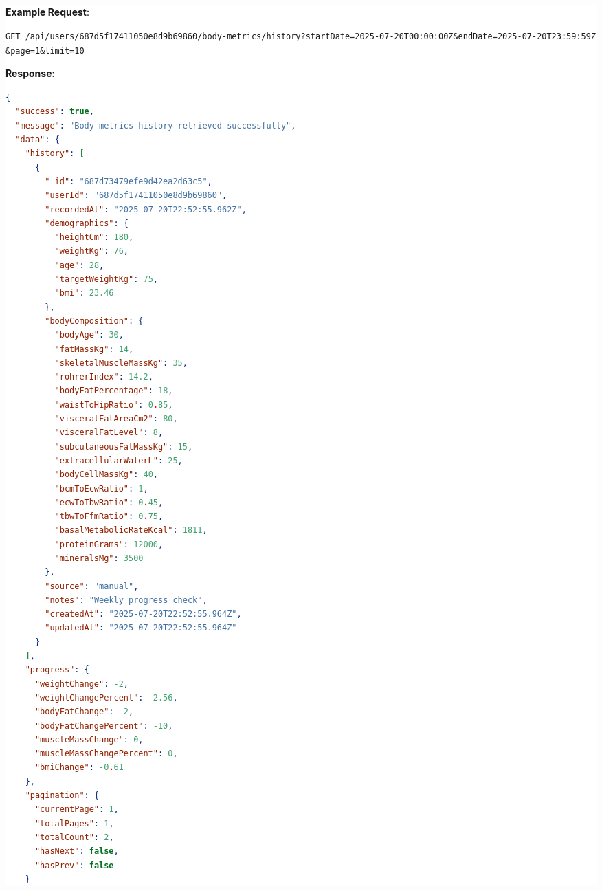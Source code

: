 **Example Request**:
```
GET /api/users/687d5f17411050e8d9b69860/body-metrics/history?startDate=2025-07-20T00:00:00Z&endDate=2025-07-20T23:59:59Z&page=1&limit=10
```

**Response**:
```json
{
  "success": true,
  "message": "Body metrics history retrieved successfully",
  "data": {
    "history": [
      {
        "_id": "687d73479efe9d42ea2d63c5",
        "userId": "687d5f17411050e8d9b69860",
        "recordedAt": "2025-07-20T22:52:55.962Z",
        "demographics": {
          "heightCm": 180,
          "weightKg": 76,
          "age": 28,
          "targetWeightKg": 75,
          "bmi": 23.46
        },
        "bodyComposition": {
          "bodyAge": 30,
          "fatMassKg": 14,
          "skeletalMuscleMassKg": 35,
          "rohrerIndex": 14.2,
          "bodyFatPercentage": 18,
          "waistToHipRatio": 0.85,
          "visceralFatAreaCm2": 80,
          "visceralFatLevel": 8,
          "subcutaneousFatMassKg": 15,
          "extracellularWaterL": 25,
          "bodyCellMassKg": 40,
          "bcmToEcwRatio": 1,
          "ecwToTbwRatio": 0.45,
          "tbwToFfmRatio": 0.75,
          "basalMetabolicRateKcal": 1811,
          "proteinGrams": 12000,
          "mineralsMg": 3500
        },
        "source": "manual",
        "notes": "Weekly progress check",
        "createdAt": "2025-07-20T22:52:55.964Z",
        "updatedAt": "2025-07-20T22:52:55.964Z"
      }
    ],
    "progress": {
      "weightChange": -2,
      "weightChangePercent": -2.56,
      "bodyFatChange": -2,
      "bodyFatChangePercent": -10,
      "muscleMassChange": 0,
      "muscleMassChangePercent": 0,
      "bmiChange": -0.61
    },
    "pagination": {
      "currentPage": 1,
      "totalPages": 1,
      "totalCount": 2,
      "hasNext": false,
      "hasPrev": false
    }
```